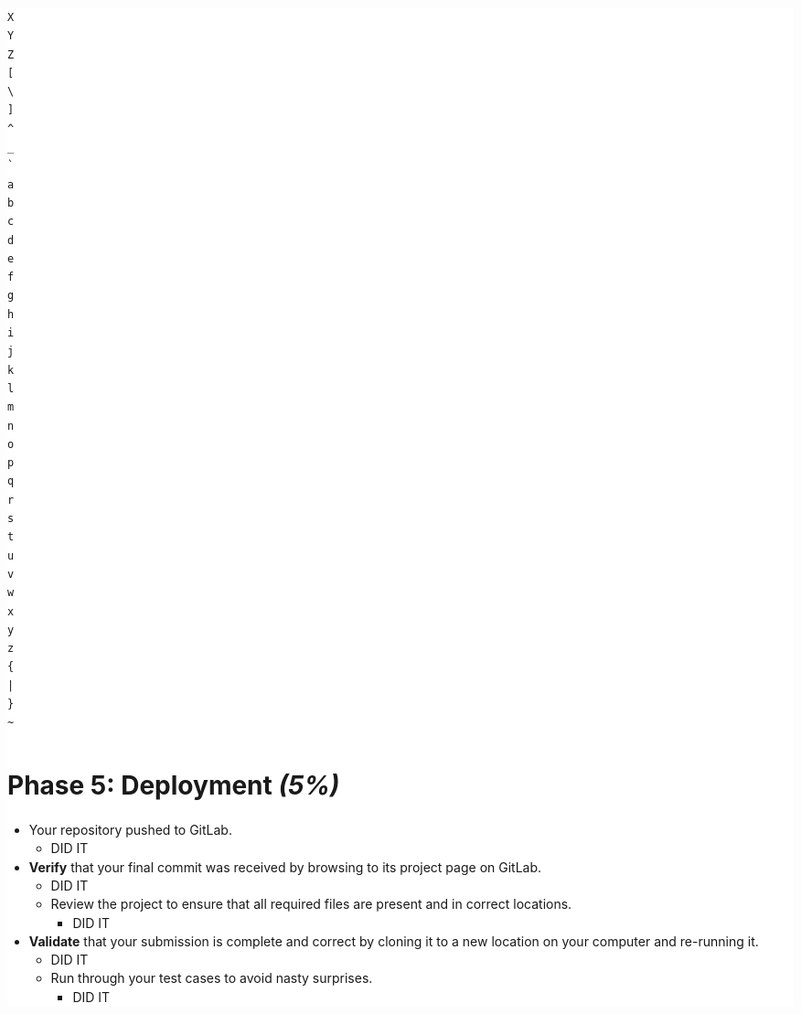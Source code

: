 ```
X
Y
Z
[
\
]
^
_
`
a
b
c
d
e
f
g
h
i
j
k
l
m
n
o
p
q
r
s
t
u
v
w
x
y
z
{
|
}
~
```


# Phase 5: Deployment *(5%)*


* Your repository pushed to GitLab. 
  * DID IT
* **Verify** that your final commit was received by browsing to its project page on GitLab.
  * DID IT
  * Review the project to ensure that all required files are present and in correct locations.
    * DID IT
* **Validate** that your submission is complete and correct by cloning it to a new location on your computer and re-running it.
  * DID IT
  * Run through your test cases to avoid nasty surprises.
    * DID IT
